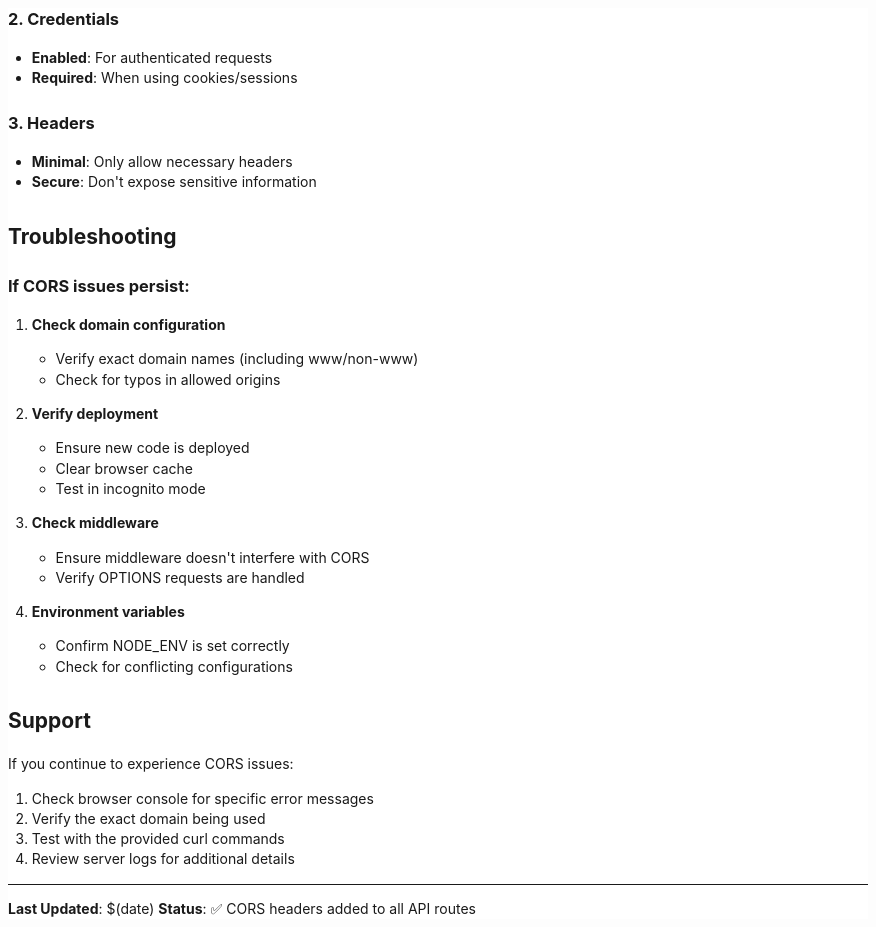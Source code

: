 ### 2. Credentials
- **Enabled**: For authenticated requests
- **Required**: When using cookies/sessions

### 3. Headers
- **Minimal**: Only allow necessary headers
- **Secure**: Don't expose sensitive information

## Troubleshooting

### If CORS issues persist:

1. **Check domain configuration**
   - Verify exact domain names (including www/non-www)
   - Check for typos in allowed origins

2. **Verify deployment**
   - Ensure new code is deployed
   - Clear browser cache
   - Test in incognito mode

3. **Check middleware**
   - Ensure middleware doesn't interfere with CORS
   - Verify OPTIONS requests are handled

4. **Environment variables**
   - Confirm NODE_ENV is set correctly
   - Check for conflicting configurations

## Support

If you continue to experience CORS issues:
1. Check browser console for specific error messages
2. Verify the exact domain being used
3. Test with the provided curl commands
4. Review server logs for additional details

---

**Last Updated**: $(date)
**Status**: ✅ CORS headers added to all API routes 